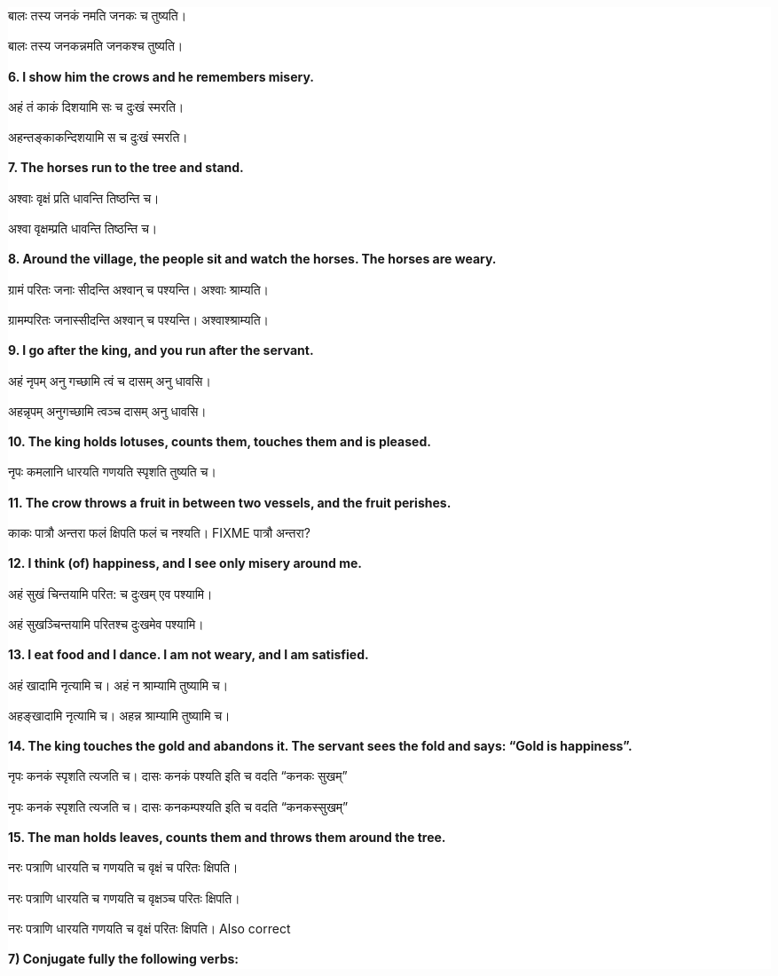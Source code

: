 बालः तस्य जनकं नमति जनकः च तुष्यति।

बालः तस्य जनकन्नमति जनकश्च तुष्यति।

**6. I show him the crows and he remembers misery.**

अहं तं काकं दिशयामि सः च दुःखं स्मरति।

अहन्तङ्काकन्दिशयामि स च दुःखं स्मरति।

**7. The horses run to the tree and stand.**

अश्वाः वृक्षं प्रति धावन्ति तिष्ठन्ति च।

अश्वा वृक्षम्प्रति धावन्ति तिष्ठन्ति च।

**8. Around the village, the people sit and watch the horses. The horses are weary.**

ग्रामं परितः  जनाः सीदन्ति अश्वान् च पश्यन्ति। अश्वाः श्राम्यति।

ग्रामम्परितः  जनास्सीदन्ति अश्वान् च पश्यन्ति। अश्वाश्श्राम्यति।

**9. I go after the king, and you run after the servant.**

अहं नृपम् अनु गच्छामि त्वं च दासम् अनु धावसि।

अहन्नृपम् अनुगच्छामि त्वञ्च दासम् अनु धावसि।

**10. The king holds lotuses, counts them, touches them and is pleased.**

नृपः कमलानि धारयति गणयति स्पृशति तुष्यति च।

**11. The crow throws a fruit in between two vessels, and the fruit perishes.**

काकः पात्रौ अन्तरा फलं क्षिपति फलं च नश्यति। FIXME पात्रौ अन्तरा?

**12. I think (of) happiness, and I see only misery around me.**

अहं सुखं चिन्तयामि परित: च दुःखम् एव पश्यामि।

अहं सुखञ्चिन्तयामि परितश्च दुःखमेव पश्यामि।

**13. I eat food and I dance. I am not weary, and I am satisfied.**

अहं खादामि नृत्यामि च। अहं न श्राम्यामि तुष्यामि च।

अहङ्खादामि नृत्यामि च। अहन्न श्राम्यामि तुष्यामि च।

**14. The king touches the gold and abandons it. The servant sees the fold and says: “Gold is happiness”.**

नृपः कनकं स्पृशति त्यजति च। दासः कनकं पश्यति इति च वदति “कनकः सुखम्”

नृपः कनकं स्पृशति त्यजति च। दासः कनकम्पश्यति इति च वदति “कनकस्सुखम्”

**15. The man holds leaves, counts them and throws them around the tree.**

नरः पत्राणि धारयति च गणयति च वृक्षं च परितः क्षिपति।

नरः पत्राणि धारयति च गणयति च वृक्षञ्च परितः क्षिपति।

नरः पत्राणि धारयति गणयति च वृक्षं परितः क्षिपति। Also correct

**7) Conjugate fully the following verbs:**
